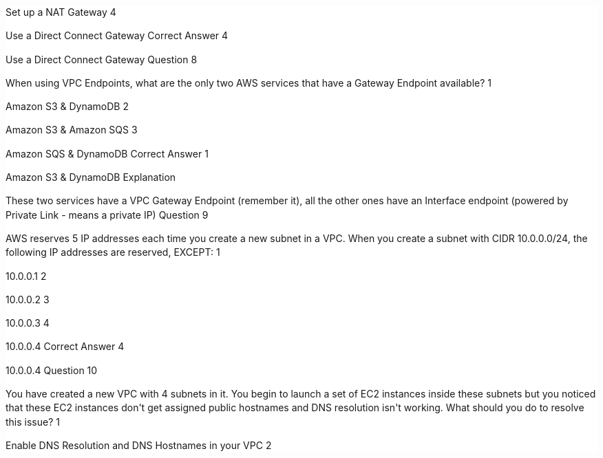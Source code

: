 Set up a NAT Gateway
4

Use a Direct Connect Gateway
Correct Answer
4

Use a Direct Connect Gateway
Question 8

When using VPC Endpoints, what are the only two AWS services that have a Gateway Endpoint available?
1

Amazon S3 & DynamoDB
2

Amazon S3 & Amazon SQS
3

Amazon SQS & DynamoDB
Correct Answer
1

Amazon S3 & DynamoDB
Explanation

These two services have a VPC Gateway Endpoint (remember it), all the other ones have an Interface endpoint (powered by Private Link - means a private IP)
Question 9

AWS reserves 5 IP addresses each time you create a new subnet in a VPC. When you create a subnet with CIDR 10.0.0.0/24, the following IP addresses are reserved, EXCEPT:
1

10.0.0.1
2

10.0.0.2
3

10.0.0.3
4

10.0.0.4
Correct Answer
4

10.0.0.4
Question 10

You have created a new VPC with 4 subnets in it. You begin to launch a set of EC2 instances inside these subnets but you noticed that these EC2 instances don't get assigned public hostnames and DNS resolution isn't working. What should you do to resolve this issue?
1

Enable DNS Resolution and DNS Hostnames in your VPC
2
